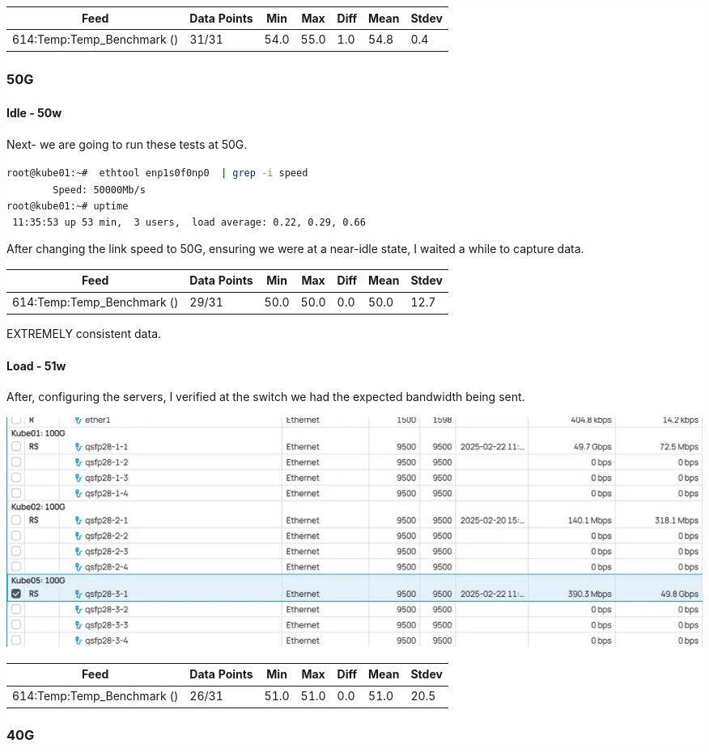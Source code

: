 | Feed                      | Data Points | Min  | Max  | Diff | Mean | Stdev |
|---------------------------|-------------|------|------|------|------|-------|
| 614:Temp:Temp_Benchmark () | 31/31       | 54.0 | 55.0 | 1.0  | 54.8 | 0.4   |

### 50G

#### Idle - 50w

Next- we are going to run these tests at 50G.

``` bash
root@kube01:~#  ethtool enp1s0f0np0  | grep -i speed
        Speed: 50000Mb/s
root@kube01:~# uptime
 11:35:53 up 53 min,  3 users,  load average: 0.22, 0.29, 0.66
```

 After changing the link speed to 50G, ensuring we were at a near-idle state, I waited a while to capture data.

| Feed                      | Data Points | Min  | Max  | Diff | Mean | Stdev |
|---------------------------|-------------|------|------|------|------|-------|
| 614:Temp:Temp_Benchmark () | 29/31       | 50.0 | 50.0 | 0.0  | 50.0 | 12.7  |

EXTREMELY consistent data. 

#### Load - 51w

After, configuring the servers, I verified at the switch we had the expected bandwidth being sent.

![alt text](./assets-linkspeed-power/50g-switch.webP)

| Feed                      | Data Points | Min  | Max  | Diff | Mean | Stdev |
|---------------------------|-------------|------|------|------|------|-------|
| 614:Temp:Temp_Benchmark () | 26/31       | 51.0 | 51.0 | 0.0  | 51.0 | 20.5  |

### 40G

